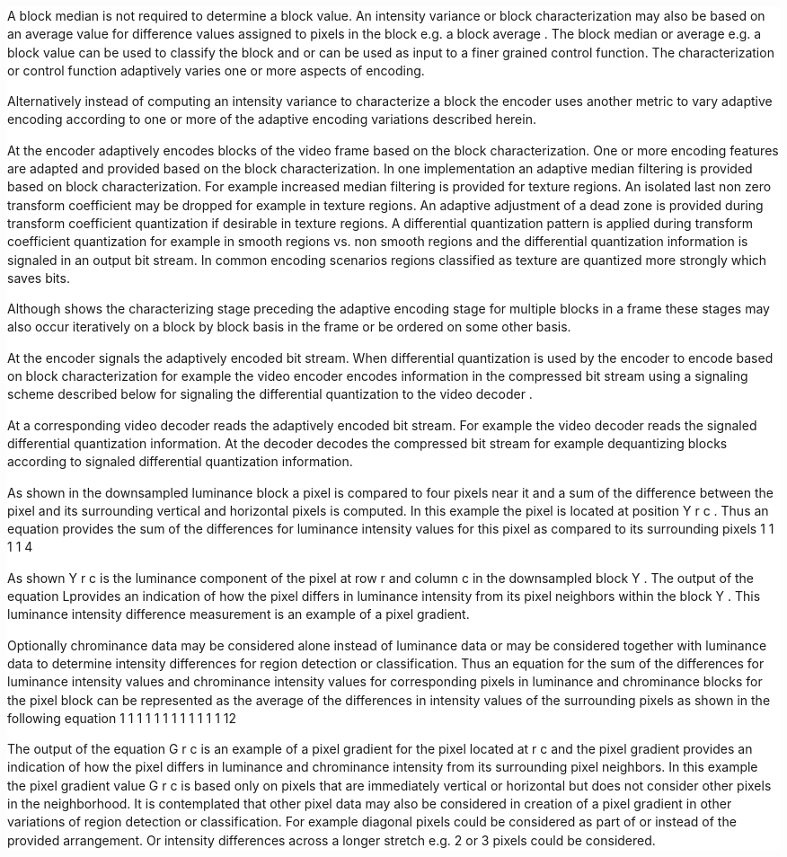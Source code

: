 A block median is not required to determine a block value. An intensity variance or block characterization may also be based on an average value for difference values assigned to pixels in the block e.g. a block average . The block median or average e.g. a block value can be used to classify the block and or can be used as input to a finer grained control function. The characterization or control function adaptively varies one or more aspects of encoding.

Alternatively instead of computing an intensity variance to characterize a block the encoder uses another metric to vary adaptive encoding according to one or more of the adaptive encoding variations described herein.

At the encoder adaptively encodes blocks of the video frame based on the block characterization. One or more encoding features are adapted and provided based on the block characterization. In one implementation an adaptive median filtering is provided based on block characterization. For example increased median filtering is provided for texture regions. An isolated last non zero transform coefficient may be dropped for example in texture regions. An adaptive adjustment of a dead zone is provided during transform coefficient quantization if desirable in texture regions. A differential quantization pattern is applied during transform coefficient quantization for example in smooth regions vs. non smooth regions and the differential quantization information is signaled in an output bit stream. In common encoding scenarios regions classified as texture are quantized more strongly which saves bits.

Although shows the characterizing stage preceding the adaptive encoding stage for multiple blocks in a frame these stages may also occur iteratively on a block by block basis in the frame or be ordered on some other basis.

At the encoder signals the adaptively encoded bit stream. When differential quantization is used by the encoder to encode based on block characterization for example the video encoder encodes information in the compressed bit stream using a signaling scheme described below for signaling the differential quantization to the video decoder .

At a corresponding video decoder reads the adaptively encoded bit stream. For example the video decoder reads the signaled differential quantization information. At the decoder decodes the compressed bit stream for example dequantizing blocks according to signaled differential quantization information.

As shown in the downsampled luminance block a pixel is compared to four pixels near it and a sum of the difference between the pixel and its surrounding vertical and horizontal pixels is computed. In this example the pixel is located at position Y r c . Thus an equation provides the sum of the differences for luminance intensity values for this pixel as compared to its surrounding pixels 1 1 1 1 4

As shown Y r c is the luminance component of the pixel at row r and column c in the downsampled block Y . The output of the equation Lprovides an indication of how the pixel differs in luminance intensity from its pixel neighbors within the block Y . This luminance intensity difference measurement is an example of a pixel gradient.

Optionally chrominance data may be considered alone instead of luminance data or may be considered together with luminance data to determine intensity differences for region detection or classification. Thus an equation for the sum of the differences for luminance intensity values and chrominance intensity values for corresponding pixels in luminance and chrominance blocks for the pixel block can be represented as the average of the differences in intensity values of the surrounding pixels as shown in the following equation 1 1 1 1 1 1 1 1 1 1 1 1 12

The output of the equation G r c is an example of a pixel gradient for the pixel located at r c and the pixel gradient provides an indication of how the pixel differs in luminance and chrominance intensity from its surrounding pixel neighbors. In this example the pixel gradient value G r c is based only on pixels that are immediately vertical or horizontal but does not consider other pixels in the neighborhood. It is contemplated that other pixel data may also be considered in creation of a pixel gradient in other variations of region detection or classification. For example diagonal pixels could be considered as part of or instead of the provided arrangement. Or intensity differences across a longer stretch e.g. 2 or 3 pixels could be considered.
